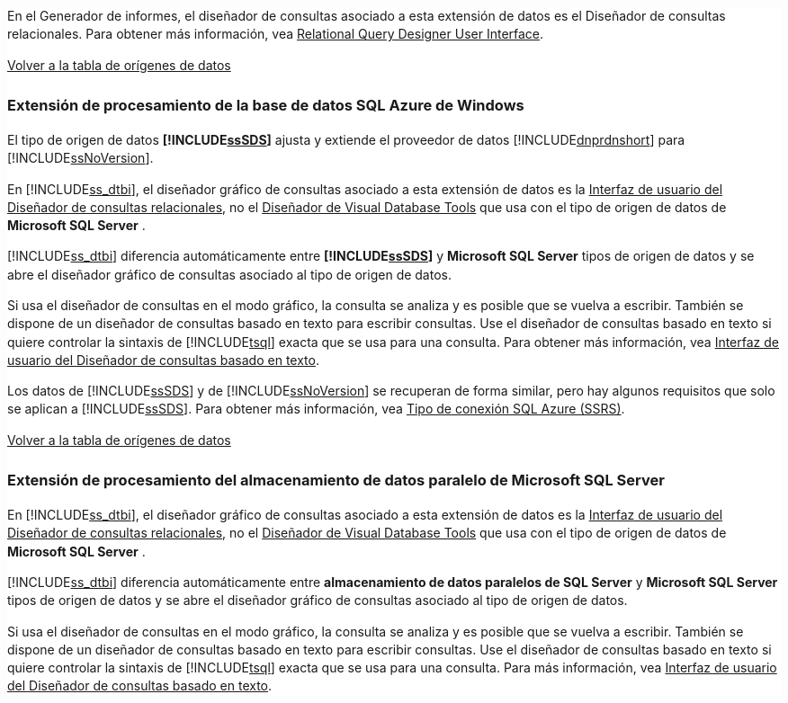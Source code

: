  En el Generador de informes, el diseñador de consultas asociado a esta extensión de datos es el Diseñador de consultas relacionales. Para obtener más información, vea [Relational Query Designer User Interface](../relational-query-designer-user-interface.md).  
  
 [Volver a la tabla de orígenes de datos](#DataSourcesTable)  
  
###  <a name="Azure"></a> Extensión de procesamiento de la base de datos SQL Azure de Windows  
 El tipo de origen de datos **[!INCLUDE[ssSDS](../../includes/sssds-md.md)]** ajusta y extiende el proveedor de datos [!INCLUDE[dnprdnshort](../../includes/dnprdnshort-md.md)] para [!INCLUDE[ssNoVersion](../../includes/ssnoversion-md.md)].  
  
 En [!INCLUDE[ss_dtbi](../../includes/ss-dtbi-md.md)], el diseñador gráfico de consultas asociado a esta extensión de datos es la [Interfaz de usuario del Diseñador de consultas relacionales](../relational-query-designer-user-interface.md), no el [Diseñador de Visual Database Tools](../../ssms/visual-db-tools/visual-database-tool-designers.md) que usa con el tipo de origen de datos de **Microsoft SQL Server** .  
  
 [!INCLUDE[ss_dtbi](../../includes/ss-dtbi-md.md)] diferencia automáticamente entre **[!INCLUDE[ssSDS](../../includes/sssds-md.md)]** y **Microsoft SQL Server** tipos de origen de datos y se abre el diseñador gráfico de consultas asociado al tipo de origen de datos.  
  
 Si usa el diseñador de consultas en el modo gráfico, la consulta se analiza y es posible que se vuelva a escribir. También se dispone de un diseñador de consultas basado en texto para escribir consultas. Use el diseñador de consultas basado en texto si quiere controlar la sintaxis de [!INCLUDE[tsql](../../includes/tsql-md.md)] exacta que se usa para una consulta. Para obtener más información, vea [Interfaz de usuario del Diseñador de consultas basado en texto](../text-based-query-designer-user-interface.md).  
  
 Los datos de [!INCLUDE[ssSDS](../../includes/sssds-md.md)] y de [!INCLUDE[ssNoVersion](../../includes/ssnoversion-md.md)] se recuperan de forma similar, pero hay algunos requisitos que solo se aplican a [!INCLUDE[ssSDS](../../includes/sssds-md.md)]. Para obtener más información, vea [Tipo de conexión SQL Azure &#40;SSRS&#41;](sql-azure-connection-type-ssrs.md).  
  
 [Volver a la tabla de orígenes de datos](#DataSourcesTable)  
  
###  <a name="PWD"></a> Extensión de procesamiento del almacenamiento de datos paralelo de Microsoft SQL Server  
 En [!INCLUDE[ss_dtbi](../../includes/ss-dtbi-md.md)], el diseñador gráfico de consultas asociado a esta extensión de datos es la [Interfaz de usuario del Diseñador de consultas relacionales](../relational-query-designer-user-interface.md), no el [Diseñador de Visual Database Tools](../../ssms/visual-db-tools/visual-database-tool-designers.md) que usa con el tipo de origen de datos de **Microsoft SQL Server** .  
  
 [!INCLUDE[ss_dtbi](../../includes/ss-dtbi-md.md)] diferencia automáticamente entre **almacenamiento de datos paralelos de SQL Server** y **Microsoft SQL Server** tipos de origen de datos y se abre el diseñador gráfico de consultas asociado al tipo de origen de datos.  
  
 Si usa el diseñador de consultas en el modo gráfico, la consulta se analiza y es posible que se vuelva a escribir. También se dispone de un diseñador de consultas basado en texto para escribir consultas. Use el diseñador de consultas basado en texto si quiere controlar la sintaxis de [!INCLUDE[tsql](../../includes/tsql-md.md)] exacta que se usa para una consulta. Para más información, vea [Interfaz de usuario del Diseñador de consultas basado en texto](../text-based-query-designer-user-interface.md).  
  
